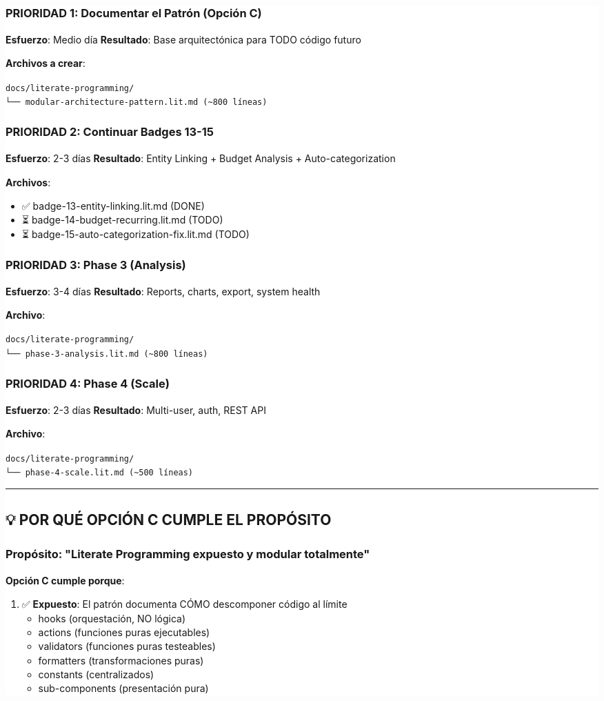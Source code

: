 ### PRIORIDAD 1: Documentar el Patrón (Opción C)
**Esfuerzo**: Medio día
**Resultado**: Base arquitectónica para TODO código futuro

**Archivos a crear**:
```
docs/literate-programming/
└── modular-architecture-pattern.lit.md (~800 líneas)
```

### PRIORIDAD 2: Continuar Badges 13-15
**Esfuerzo**: 2-3 días
**Resultado**: Entity Linking + Budget Analysis + Auto-categorization

**Archivos**:
- ✅ badge-13-entity-linking.lit.md (DONE)
- ⏳ badge-14-budget-recurring.lit.md (TODO)
- ⏳ badge-15-auto-categorization-fix.lit.md (TODO)

### PRIORIDAD 3: Phase 3 (Analysis)
**Esfuerzo**: 3-4 días
**Resultado**: Reports, charts, export, system health

**Archivo**:
```
docs/literate-programming/
└── phase-3-analysis.lit.md (~800 líneas)
```

### PRIORIDAD 4: Phase 4 (Scale)
**Esfuerzo**: 2-3 días
**Resultado**: Multi-user, auth, REST API

**Archivo**:
```
docs/literate-programming/
└── phase-4-scale.lit.md (~500 líneas)
```

---

## 💡 POR QUÉ OPCIÓN C CUMPLE EL PROPÓSITO

### Propósito: "Literate Programming expuesto y modular totalmente"

**Opción C cumple porque**:

1. ✅ **Expuesto**: El patrón documenta CÓMO descomponer código al límite
   - hooks (orquestación, NO lógica)
   - actions (funciones puras ejecutables)
   - validators (funciones puras testeables)
   - formatters (transformaciones puras)
   - constants (centralizados)
   - sub-components (presentación pura)
